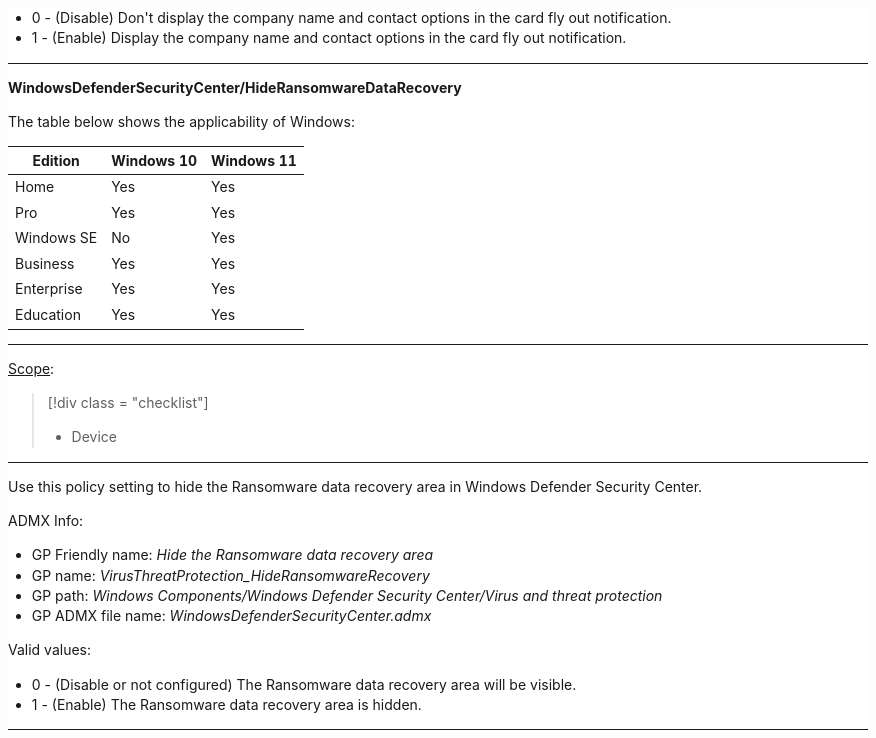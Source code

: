 - 0 - (Disable) Don't display the company name and contact options in the card fly out notification.
- 1 - (Enable) Display the company name and contact options in the card fly out notification.




<hr/>


<a href="" id="windowsdefendersecuritycenter-hideransomwaredatarecovery"></a>**WindowsDefenderSecurityCenter/HideRansomwareDataRecovery**


The table below shows the applicability of Windows:

|Edition|Windows 10|Windows 11|
|--- |--- |--- |
|Home|Yes|Yes|
|Pro|Yes|Yes|
|Windows SE|No|Yes|
|Business|Yes|Yes|
|Enterprise|Yes|Yes|
|Education|Yes|Yes|


<hr/>


[Scope](./policy-configuration-service-provider.md#policy-scope):

> [!div class = "checklist"]
> * Device

<hr/>



Use this policy setting to hide the Ransomware data recovery area in Windows Defender Security Center.



ADMX Info:
-   GP Friendly name: *Hide the Ransomware data recovery area*
-   GP name: *VirusThreatProtection_HideRansomwareRecovery*
-   GP path: *Windows Components/Windows Defender Security Center/Virus and threat protection*
-   GP ADMX file name: *WindowsDefenderSecurityCenter.admx*



Valid values:

- 0 - (Disable or not configured) The Ransomware data recovery area will be visible.
- 1 - (Enable) The Ransomware data recovery area is hidden.




<hr/>
